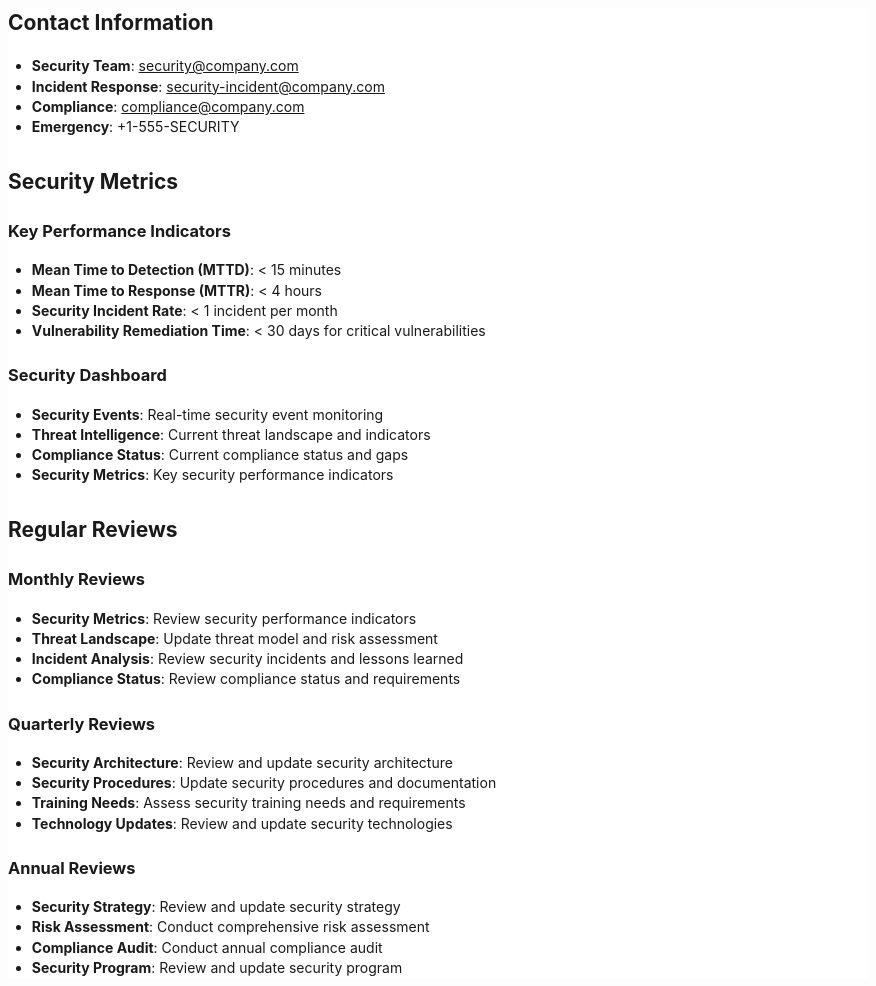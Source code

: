 ## Contact Information

- **Security Team**: security@company.com
- **Incident Response**: security-incident@company.com
- **Compliance**: compliance@company.com
- **Emergency**: +1-555-SECURITY

## Security Metrics

### Key Performance Indicators
- **Mean Time to Detection (MTTD)**: < 15 minutes
- **Mean Time to Response (MTTR)**: < 4 hours
- **Security Incident Rate**: < 1 incident per month
- **Vulnerability Remediation Time**: < 30 days for critical vulnerabilities

### Security Dashboard
- **Security Events**: Real-time security event monitoring
- **Threat Intelligence**: Current threat landscape and indicators
- **Compliance Status**: Current compliance status and gaps
- **Security Metrics**: Key security performance indicators

## Regular Reviews

### Monthly Reviews
- **Security Metrics**: Review security performance indicators
- **Threat Landscape**: Update threat model and risk assessment
- **Incident Analysis**: Review security incidents and lessons learned
- **Compliance Status**: Review compliance status and requirements

### Quarterly Reviews
- **Security Architecture**: Review and update security architecture
- **Security Procedures**: Update security procedures and documentation
- **Training Needs**: Assess security training needs and requirements
- **Technology Updates**: Review and update security technologies

### Annual Reviews
- **Security Strategy**: Review and update security strategy
- **Risk Assessment**: Conduct comprehensive risk assessment
- **Compliance Audit**: Conduct annual compliance audit
- **Security Program**: Review and update security program
